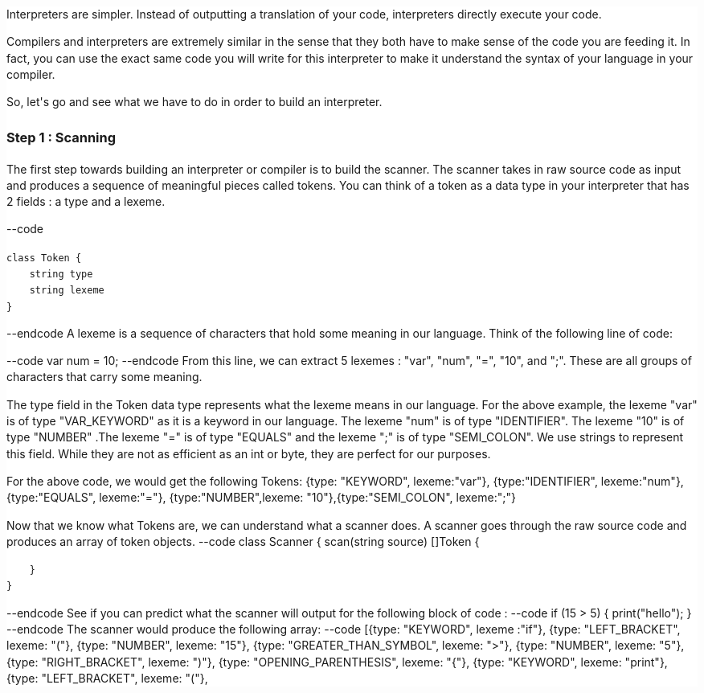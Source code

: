 Interpreters are simpler. Instead of outputting a translation of your code, interpreters directly execute your code. 

Compilers and interpreters are extremely similar in the sense that they both have to make sense of the code you are feeding it. In fact, you can use the exact same code you will write for this interpreter to make it understand the syntax of your language in your compiler. 

So, let's go and see what we have to do in order to build an interpreter. 


### Step 1 : Scanning 

The first step towards building an interpreter or compiler is to build the scanner. The scanner takes in raw source code as input and produces a sequence of meaningful pieces called tokens. You can think of a token as a data type in your interpreter that has 2 fields : a type and a lexeme.

--code

    class Token {
        string type
        string lexeme
    }
--endcode
A lexeme is a sequence of characters that hold some meaning in our language. Think of the following line of code:

--code
    var num = 10;
--endcode
From this line, we can extract 5 lexemes : "var", "num", "=", "10", and ";". These are all groups of characters that carry some meaning. 

The type field in the Token data type represents what the lexeme means in our language. For the above example, the lexeme "var" is of type "VAR_KEYWORD" as it is a keyword in our language. The lexeme "num" is of type "IDENTIFIER". The lexeme "10" is of type "NUMBER" .The lexeme "=" is of type "EQUALS" and the lexeme ";" is of type "SEMI_COLON". We use strings to represent this field. While they are not as efficient as an int or byte, they are perfect for our purposes.

For the above code, we would get the following Tokens: {type: "KEYWORD", lexeme:"var"}, {type:"IDENTIFIER", lexeme:"num"}, {type:"EQUALS", lexeme:"="}, {type:"NUMBER",lexeme: "10"},{type:"SEMI_COLON", lexeme:";"}

Now that we know what Tokens are, we can understand what a scanner does. A scanner goes through the raw source code and produces an array of token objects.
--code
    class Scanner {
        scan(string source) []Token {

        }
    }
--endcode
See if you can predict what the scanner will output for the following block of code :
--code
    if (15 > 5) {
        print("hello");
    }
--endcode
The scanner would produce the following array:
--code
    [{type: "KEYWORD", lexeme :"if"}, 
    {type: "LEFT_BRACKET", lexeme: "("},
    {type: "NUMBER", lexeme: "15"},
    {type: "GREATER_THAN_SYMBOL", lexeme: ">"},
    {type: "NUMBER", lexeme: "5"},
    {type: "RIGHT_BRACKET", lexeme: ")"},
    {type: "OPENING_PARENTHESIS", lexeme: "{"},
    {type: "KEYWORD", lexeme: "print"},
    {type: "LEFT_BRACKET", lexeme: "("},